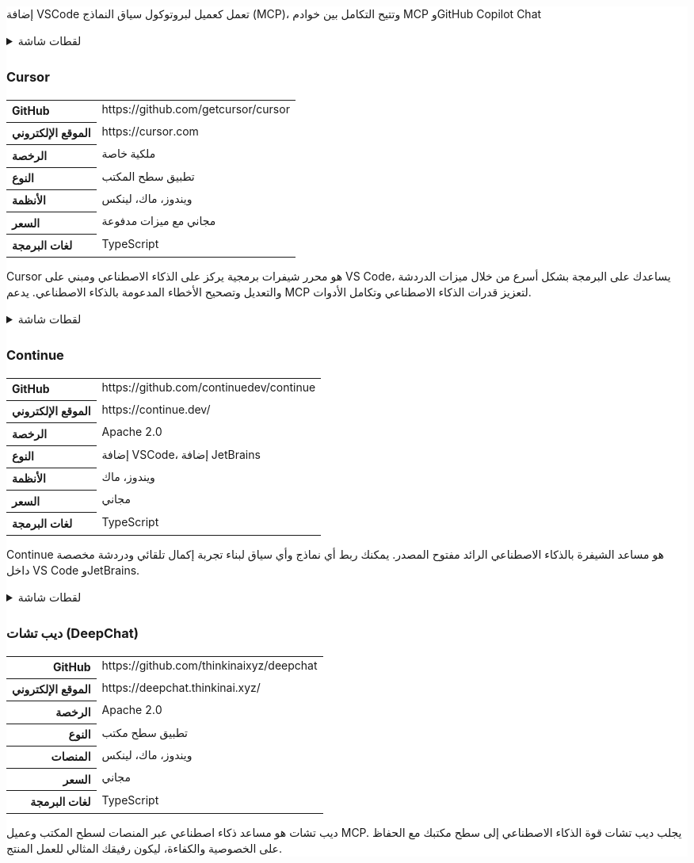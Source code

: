 إضافة VSCode تعمل كعميل لبروتوكول سياق النماذج (MCP)، وتتيح التكامل بين خوادم MCP وGitHub Copilot Chat

<details><summary>لقطات شاشة</summary></details>

### Cursor

<table>
<tr><th align="left">GitHub</th><td>https://github.com/getcursor/cursor</td></tr>
<tr><th align="left">الموقع الإلكتروني</th><td>https://cursor.com</td></tr>
<tr><th align="left">الرخصة</th><td>ملكية خاصة</td></tr>
<tr><th align="left">النوع</th><td>تطبيق سطح المكتب</td></tr>
<tr><th align="left">الأنظمة</th><td>ويندوز، ماك، لينكس</td></tr>
<tr><th align="left">السعر</th><td>مجاني مع ميزات مدفوعة</td></tr>
<tr><th align="left">لغات البرمجة</th><td>TypeScript</td></tr>
</table>

Cursor هو محرر شيفرات برمجية يركز على الذكاء الاصطناعي ومبني على VS Code، يساعدك على البرمجة بشكل أسرع من خلال ميزات الدردشة والتعديل وتصحيح الأخطاء المدعومة بالذكاء الاصطناعي. يدعم MCP لتعزيز قدرات الذكاء الاصطناعي وتكامل الأدوات.

<details><summary>لقطات شاشة</summary></details>

### Continue

<table>
<tr><th align="left">GitHub</th><td>https://github.com/continuedev/continue</td></tr>
<tr><th align="left">الموقع الإلكتروني</th><td>https://continue.dev/</td></tr>
<tr><th align="left">الرخصة</th><td>Apache 2.0</td></tr>
<tr><th align="left">النوع</th><td>إضافة VSCode، إضافة JetBrains</td></tr>
<tr><th align="left">الأنظمة</th><td>ويندوز، ماك</td></tr>
<tr><th align="left">السعر</th><td>مجاني</td></tr>
<tr><th align="left">لغات البرمجة</th><td>TypeScript</td></tr>
</table>

Continue هو مساعد الشيفرة بالذكاء الاصطناعي الرائد مفتوح المصدر. يمكنك ربط أي نماذج وأي سياق لبناء تجربة إكمال تلقائي ودردشة مخصصة داخل VS Code وJetBrains.

<details><summary>لقطات شاشة</summary></details>

### ديب تشات (DeepChat)

<table>
<tr><th align="right">GitHub</th><td>https://github.com/thinkinaixyz/deepchat</td></tr>
<tr><th align="right">الموقع الإلكتروني</th><td>https://deepchat.thinkinai.xyz/</td></tr>
<tr><th align="right">الرخصة</th><td>Apache 2.0</td></tr>
<tr><th align="right">النوع</th><td>تطبيق سطح مكتب</td></tr>
<tr><th align="right">المنصات</th><td>ويندوز، ماك، لينكس</td></tr>
<tr><th align="right">السعر</th><td>مجاني</td></tr>
<tr><th align="right">لغات البرمجة</th><td>TypeScript</td></tr>
</table>

ديب تشات هو مساعد ذكاء اصطناعي عبر المنصات لسطح المكتب وعميل MCP. يجلب ديب تشات قوة الذكاء الاصطناعي إلى سطح مكتبك مع الحفاظ على الخصوصية والكفاءة، ليكون رفيقك المثالي للعمل المنتج.
